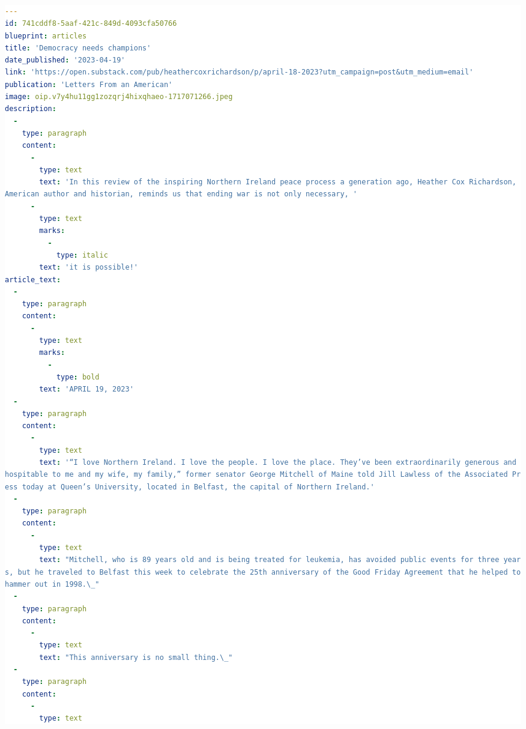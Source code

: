 ```yaml
---
id: 741cddf8-5aaf-421c-849d-4093cfa50766
blueprint: articles
title: 'Democracy needs champions'
date_published: '2023-04-19'
link: 'https://open.substack.com/pub/heathercoxrichardson/p/april-18-2023?utm_campaign=post&utm_medium=email'
publication: 'Letters From an American'
image: oip.v7y4hu11gg1zozqrj4hixqhaeo-1717071266.jpeg
description:
  -
    type: paragraph
    content:
      -
        type: text
        text: 'In this review of the inspiring Northern Ireland peace process a generation ago, Heather Cox Richardson, American author and historian, reminds us that ending war is not only necessary, '
      -
        type: text
        marks:
          -
            type: italic
        text: 'it is possible!'
article_text:
  -
    type: paragraph
    content:
      -
        type: text
        marks:
          -
            type: bold
        text: 'APRIL 19, 2023'
  -
    type: paragraph
    content:
      -
        type: text
        text: '“I love Northern Ireland. I love the people. I love the place. They’ve been extraordinarily generous and hospitable to me and my wife, my family,” former senator George Mitchell of Maine told Jill Lawless of the Associated Press today at Queen’s University, located in Belfast, the capital of Northern Ireland.'
  -
    type: paragraph
    content:
      -
        type: text
        text: "Mitchell, who is 89 years old and is being treated for leukemia, has avoided public events for three years, but he traveled to Belfast this week to celebrate the 25th anniversary of the Good Friday Agreement that he helped to hammer out in 1998.\_"
  -
    type: paragraph
    content:
      -
        type: text
        text: "This anniversary is no small thing.\_"
  -
    type: paragraph
    content:
      -
        type: text
```